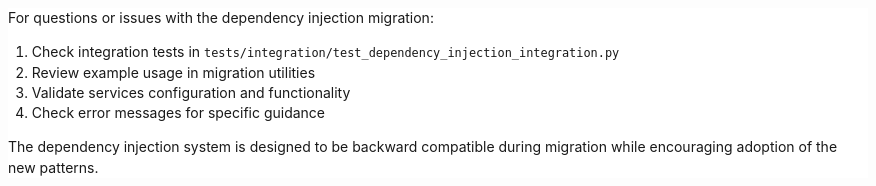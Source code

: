 For questions or issues with the dependency injection migration:

1. Check integration tests in `tests/integration/test_dependency_injection_integration.py`
2. Review example usage in migration utilities
3. Validate services configuration and functionality
4. Check error messages for specific guidance

The dependency injection system is designed to be backward compatible during migration while encouraging adoption of the new patterns.